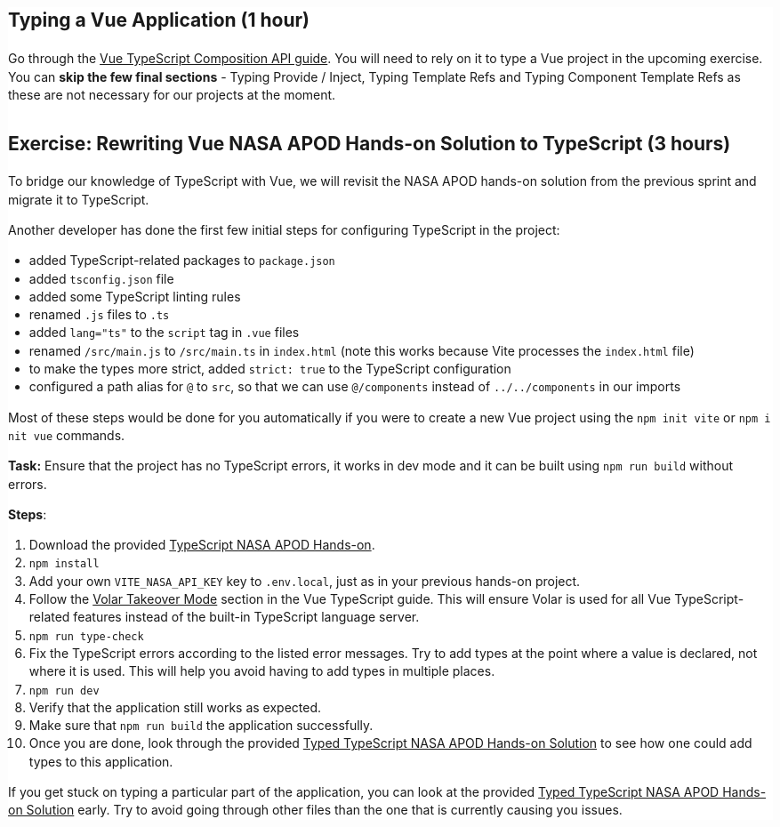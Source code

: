 ## Typing a Vue Application (1 hour)

Go through the [Vue TypeScript Composition API guide](https://vuejs.org/guide/typescript/composition-api.html). You will need to rely on it to type a Vue project in the upcoming exercise. You can **skip the few final sections** - Typing Provide / Inject, Typing Template Refs and Typing Component Template Refs as these are not necessary for our projects at the moment.

## Exercise: Rewriting Vue NASA APOD Hands-on Solution to TypeScript (3 hours)

To bridge our knowledge of TypeScript with Vue, we will revisit the NASA APOD hands-on solution from the previous sprint and migrate it to TypeScript.

Another developer has done the first few initial steps for configuring TypeScript in the project:
- added TypeScript-related packages to `package.json`
- added `tsconfig.json` file
- added some TypeScript linting rules
- renamed `.js` files to `.ts`
- added `lang="ts"` to the `script` tag in `.vue` files
- renamed `/src/main.js` to `/src/main.ts` in `index.html` (note this works because Vite processes the `index.html` file)
- to make the types more strict, added `strict: true` to the TypeScript configuration
- configured a path alias for `@` to `src`, so that we can use `@/components` instead of `../../components` in our imports

Most of these steps would be done for you automatically if you were to create a new Vue project using the `npm init vite` or `npm init vue` commands.

**Task:**
Ensure that the project has no TypeScript errors, it works in dev mode and it can be built using `npm run build` without errors.

**Steps**:

1. Download the provided [TypeScript NASA APOD Hands-on](https://drive.google.com/file/d/1pcAQ_4UvEzbNvWjtfX1qH56WMmDO1-46/view?usp=sharing).
2. `npm install`
3. Add your own `VITE_NASA_API_KEY` key to `.env.local`, just as in your previous hands-on project.
4. Follow the [Volar Takeover Mode](https://vuejs.org/guide/typescript/overview.html#volar-takeover-mode) section in the Vue TypeScript guide. This will ensure Volar is used for all Vue TypeScript-related features instead of the built-in TypeScript language server.
5. `npm run type-check`
6. Fix the TypeScript errors according to the listed error messages. Try to add types at the point where a value is declared, not where it is used. This will help you avoid having to add types in multiple places.
7. `npm run dev`
8. Verify that the application still works as expected.
9. Make sure that `npm run build` the application successfully.
10. Once you are done, look through the provided [Typed TypeScript NASA APOD Hands-on Solution](https://drive.google.com/file/d/1xJPZsPHP6NAe_vLQdTwUO7fanqmdOOZB/view?usp=sharing) to see how one could add types to this application.

If you get stuck on typing a particular part of the application, you can look at the provided [Typed TypeScript NASA APOD Hands-on Solution](https://drive.google.com/file/d/1xJPZsPHP6NAe_vLQdTwUO7fanqmdOOZB/view?usp=sharing) early. Try to avoid going through other files than the one that is currently causing you issues.
